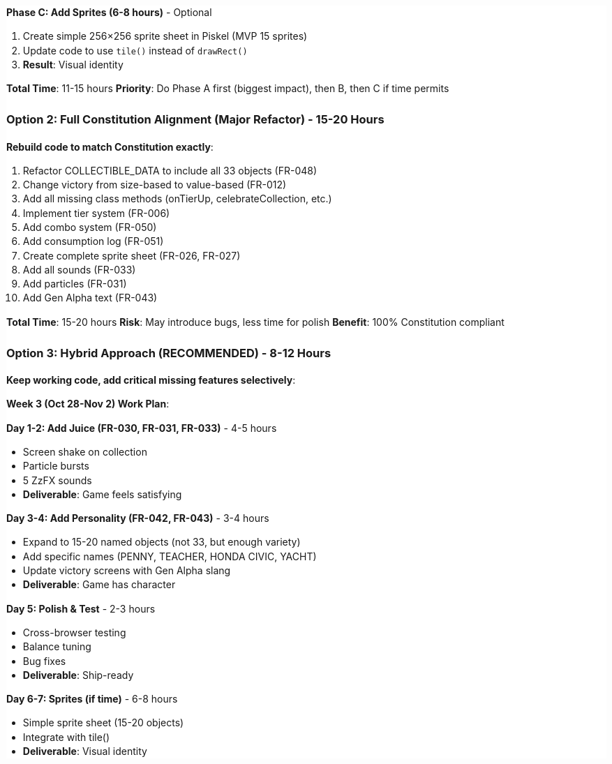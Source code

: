 **Phase C: Add Sprites (6-8 hours)** - Optional
1. Create simple 256×256 sprite sheet in Piskel (MVP 15 sprites)
2. Update code to use `tile()` instead of `drawRect()`
3. **Result**: Visual identity

**Total Time**: 11-15 hours
**Priority**: Do Phase A first (biggest impact), then B, then C if time permits

### **Option 2: Full Constitution Alignment (Major Refactor) - 15-20 Hours**

**Rebuild code to match Constitution exactly**:

1. Refactor COLLECTIBLE_DATA to include all 33 objects (FR-048)
2. Change victory from size-based to value-based (FR-012)
3. Add all missing class methods (onTierUp, celebrateCollection, etc.)
4. Implement tier system (FR-006)
5. Add combo system (FR-050)
6. Add consumption log (FR-051)
7. Create complete sprite sheet (FR-026, FR-027)
8. Add all sounds (FR-033)
9. Add particles (FR-031)
10. Add Gen Alpha text (FR-043)

**Total Time**: 15-20 hours
**Risk**: May introduce bugs, less time for polish
**Benefit**: 100% Constitution compliant

### **Option 3: Hybrid Approach (RECOMMENDED) - 8-12 Hours**

**Keep working code, add critical missing features selectively**:

**Week 3 (Oct 28-Nov 2) Work Plan**:

**Day 1-2: Add Juice (FR-030, FR-031, FR-033)** - 4-5 hours
- Screen shake on collection
- Particle bursts
- 5 ZzFX sounds
- **Deliverable**: Game feels satisfying

**Day 3-4: Add Personality (FR-042, FR-043)** - 3-4 hours
- Expand to 15-20 named objects (not 33, but enough variety)
- Add specific names (PENNY, TEACHER, HONDA CIVIC, YACHT)
- Update victory screens with Gen Alpha slang
- **Deliverable**: Game has character

**Day 5: Polish & Test** - 2-3 hours
- Cross-browser testing
- Balance tuning
- Bug fixes
- **Deliverable**: Ship-ready

**Day 6-7: Sprites (if time)** - 6-8 hours
- Simple sprite sheet (15-20 objects)
- Integrate with tile()
- **Deliverable**: Visual identity
